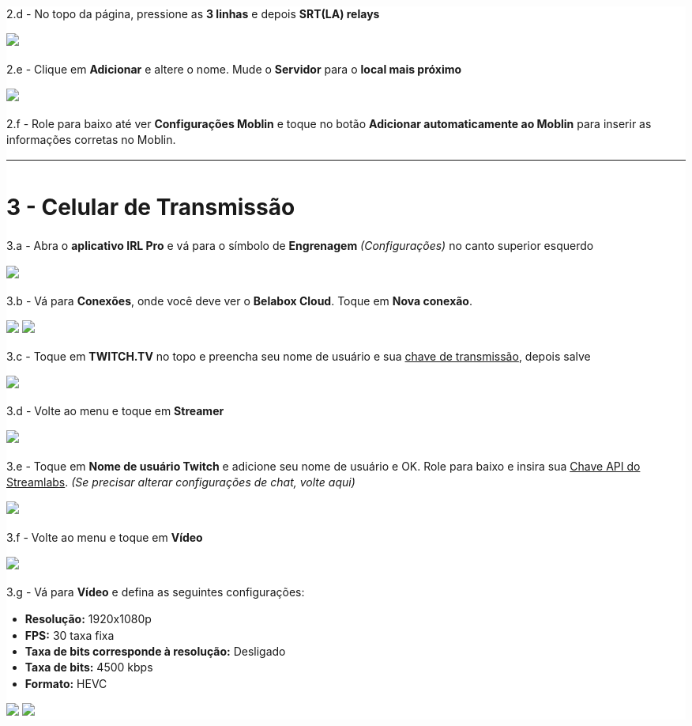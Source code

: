 2.d - No topo da página, pressione as **3 linhas** e depois **SRT(LA) relays**  

<img src="https://github.com/Naginreed/irl-cae-setup/assets/71943093/4c33128e-253c-493e-8d40-2c19e67a2389" height="600">  

2.e - Clique em **Adicionar** e altere o nome. Mude o **Servidor** para o **local mais próximo**  

<img src="https://github.com/Naginreed/irl-cae-setup/assets/71943093/8425c1a1-add3-40d1-8082-b03312429539" height="600">  

2.f - Role para baixo até ver **Configurações Moblin** e toque no botão **Adicionar automaticamente ao Moblin** para inserir as informações corretas no Moblin.  

---  
# 3 - Celular de Transmissão  
3.a - Abra o **aplicativo IRL Pro** e vá para o símbolo de **Engrenagem** *(Configurações)* no canto superior esquerdo  

<img src="https://github.com/Naginreed/irl-cae_Android-Win/assets/71943093/626275d4-07ad-4d98-bc62-d89d06ec9624" width="600">  

3.b - Vá para **Conexões**, onde você deve ver o **Belabox Cloud**. Toque em **Nova conexão**.  

<img src="https://github.com/Naginreed/irl-cae_Android-Win/assets/71943093/7d4997bb-1b4d-412e-89b2-d06f12ec8516" height="600">  
<img src="https://github.com/Naginreed/irl-cae_Android-Win/assets/71943093/d5471b2e-eb11-4020-a84c-9a6fcdd3c3dc" height="600">  

3.c - Toque em **TWITCH.TV** no topo e preencha seu nome de usuário e sua [chave de transmissão](https://dashboard.twitch.tv/settings/stream), depois salve  

<img src="https://github.com/Naginreed/irl-cae_Android-Win/assets/71943093/be697be2-845b-4fa9-b936-79a472b474bf" height="600">  

3.d - Volte ao menu e toque em **Streamer**  

<img src="https://github.com/Naginreed/irl-cae_Android-Win/assets/71943093/7563e4e2-010c-4dc5-8b4e-3b8ec58db229" height="600">  

3.e - Toque em **Nome de usuário Twitch** e adicione seu nome de usuário e OK. Role para baixo e insira sua [Chave API do Streamlabs](https://streamlabs.com/dashboard#/settings/api-settings). *(Se precisar alterar configurações de chat, volte aqui)*  

<img src="https://github.com/Naginreed/irl-cae_Android-Win/assets/71943093/4883fb7a-0038-4426-b2de-c9c245f83e16" height="600">  

3.f - Volte ao menu e toque em **Vídeo**  

<img src="https://github.com/Naginreed/irl-cae_Android-Win/assets/71943093/06bd7f40-ca4d-487c-b084-8e1a190e2bde" height="600">  

3.g - Vá para **Vídeo** e defina as seguintes configurações:  
 - **Resolução:** 1920x1080p  
 - **FPS:** 30 taxa fixa  
 - **Taxa de bits corresponde à resolução:** Desligado  
 - **Taxa de bits:** 4500 kbps  
 - **Formato:** HEVC  

<img src="https://github.com/Naginreed/irl-cae_Android-Win/assets/71943093/e6166d54-aa8a-4301-8afb-3a4684428f9f" height="600">  
<img src="https://github.com/Naginreed/irl-cae_Android-Win/assets/71943093/eece480d-b620-42a5-825e-28f1b5d7b701" height="600">  

